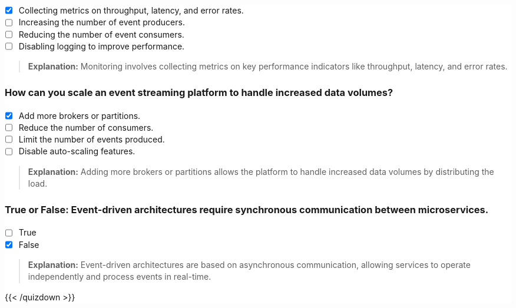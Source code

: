 - [x] Collecting metrics on throughput, latency, and error rates.
- [ ] Increasing the number of event producers.
- [ ] Reducing the number of event consumers.
- [ ] Disabling logging to improve performance.

> **Explanation:** Monitoring involves collecting metrics on key performance indicators like throughput, latency, and error rates.

### How can you scale an event streaming platform to handle increased data volumes?

- [x] Add more brokers or partitions.
- [ ] Reduce the number of consumers.
- [ ] Limit the number of events produced.
- [ ] Disable auto-scaling features.

> **Explanation:** Adding more brokers or partitions allows the platform to handle increased data volumes by distributing the load.

### True or False: Event-driven architectures require synchronous communication between microservices.

- [ ] True
- [x] False

> **Explanation:** Event-driven architectures are based on asynchronous communication, allowing services to operate independently and process events in real-time.

{{< /quizdown >}}
